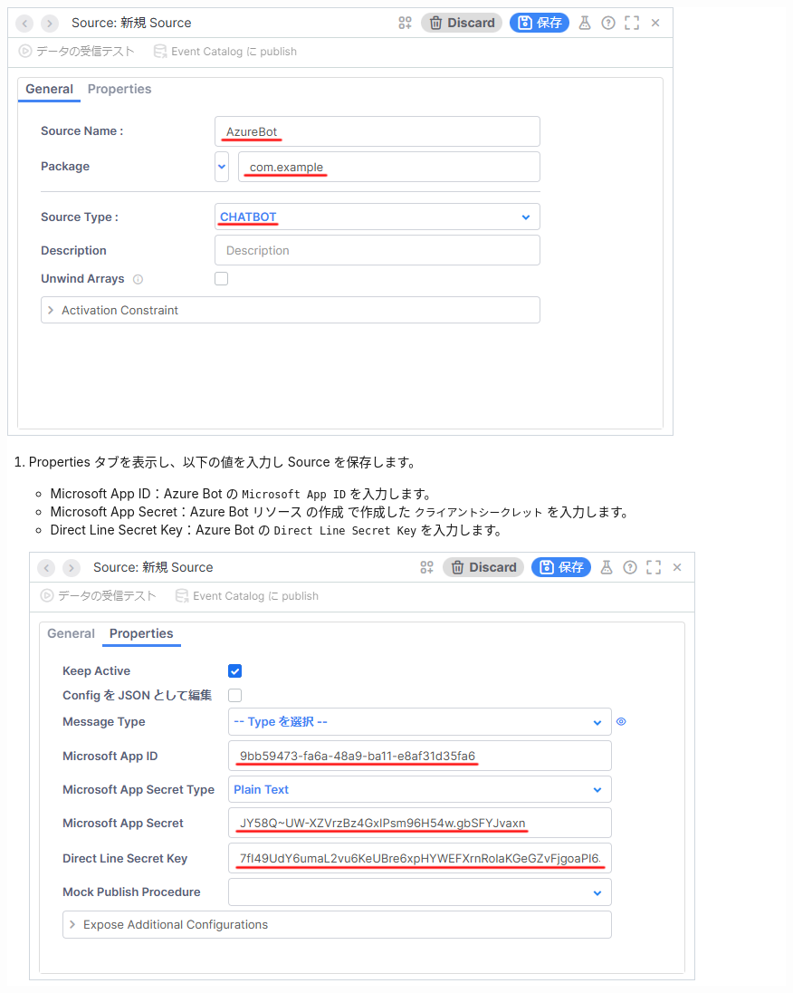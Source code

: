    ![vantiq_new_source_azurebot_general.png](./imgs/vantiq_new_source_azurebot_general.png)

1. Properties タブを表示し、以下の値を入力し Source を保存します。  
   - Microsoft App ID：Azure Bot の `Microsoft App ID` を入力します。
   - Microsoft App Secret：Azure Bot リソース の作成 で作成した `クライアントシークレット` を入力します。
   - Direct Line Secret Key：Azure Bot の `Direct Line Secret Key` を入力します。

   ![vantiq_new_source_azurebot_properties.png](./imgs/vantiq_new_source_azurebot_properties.png)
